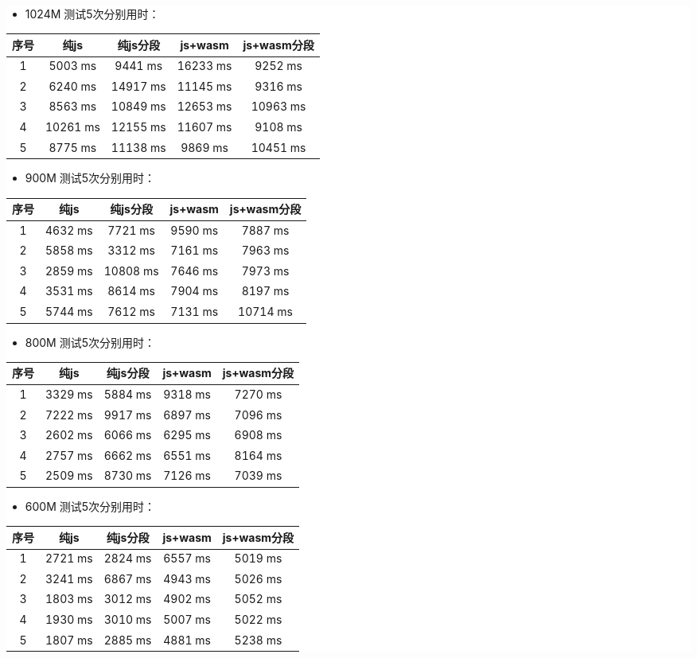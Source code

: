  * 1024M 测试5次分别用时：
 
| 序号 | 纯js |纯js分段 | js+wasm |js+wasm分段 | 
| :-: | :-:| :-: |:-:| :-:|
| 1 | 5003 ms | 9441 ms | 16233 ms | 9252 ms |
| 2 | 6240 ms | 14917 ms | 11145 ms | 9316 ms |
| 3 | 8563 ms | 10849 ms | 12653 ms | 10963 ms |
| 4 | 10261 ms | 12155 ms | 11607 ms | 9108 ms |
| 5 | 8775 ms | 11138 ms | 9869 ms | 10451 ms |
     
 * 900M  测试5次分别用时：
 
| 序号 | 纯js |纯js分段 | js+wasm |js+wasm分段 | 
| :-: | :-:| :-: |:-:| :-:|
| 1 | 4632 ms | 7721 ms | 9590 ms | 7887 ms |
| 2 | 5858 ms | 3312 ms | 7161 ms | 7963 ms |
| 3 | 2859 ms | 10808 ms | 7646 ms | 7973 ms |
| 4 | 3531 ms | 8614 ms | 7904 ms | 8197 ms |
| 5 | 5744 ms | 7612 ms | 7131 ms | 10714 ms |
     
 * 800M  测试5次分别用时：
 
| 序号 | 纯js |纯js分段 | js+wasm |js+wasm分段 | 
| :-: | :-:| :-: |:-:| :-:|
| 1 | 3329 ms | 5884 ms | 9318 ms | 7270 ms |
| 2 | 7222 ms | 9917 ms | 6897 ms | 7096 ms |
| 3 | 2602 ms | 6066 ms | 6295 ms | 6908 ms |
| 4 | 2757 ms | 6662 ms | 6551 ms | 8164 ms |
| 5 | 2509 ms | 8730 ms | 7126 ms | 7039 ms |
     
 * 600M  测试5次分别用时：
 
| 序号 | 纯js |纯js分段 | js+wasm |js+wasm分段 | 
| :-: | :-:| :-: |:-:| :-:|
| 1 | 2721 ms | 2824 ms | 6557 ms | 5019 ms |
| 2 | 3241 ms | 6867 ms | 4943 ms | 5026 ms |
| 3 | 1803 ms | 3012 ms | 4902 ms | 5052 ms |
| 4 | 1930 ms | 3010 ms | 5007 ms | 5022 ms |
| 5 | 1807 ms | 2885 ms | 4881 ms | 5238 ms |
 